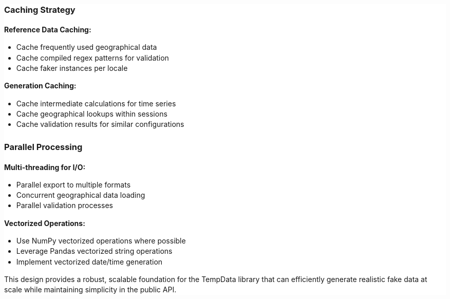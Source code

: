 ### Caching Strategy

**Reference Data Caching:**
- Cache frequently used geographical data
- Cache compiled regex patterns for validation
- Cache faker instances per locale

**Generation Caching:**
- Cache intermediate calculations for time series
- Cache geographical lookups within sessions
- Cache validation results for similar configurations

### Parallel Processing

**Multi-threading for I/O:**
- Parallel export to multiple formats
- Concurrent geographical data loading
- Parallel validation processes

**Vectorized Operations:**
- Use NumPy vectorized operations where possible
- Leverage Pandas vectorized string operations
- Implement vectorized date/time generation

This design provides a robust, scalable foundation for the TempData library that can efficiently generate realistic fake data at scale while maintaining simplicity in the public API.